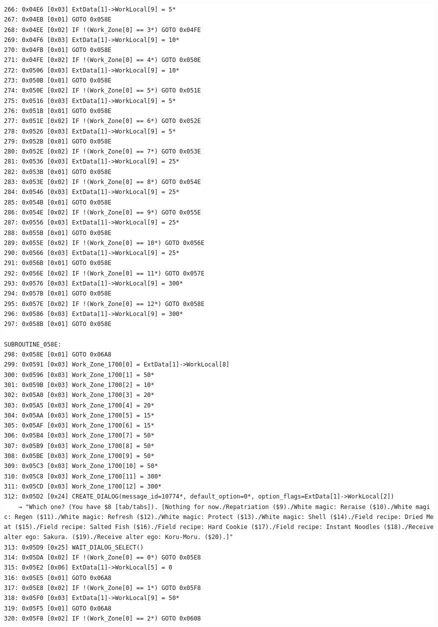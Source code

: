 ```
266: 0x04E6 [0x03] ExtData[1]->WorkLocal[9] = 5*
267: 0x04EB [0x01] GOTO 0x058E
268: 0x04EE [0x02] IF !(Work_Zone[0] == 3*) GOTO 0x04FE
269: 0x04F6 [0x03] ExtData[1]->WorkLocal[9] = 10*
270: 0x04FB [0x01] GOTO 0x058E
271: 0x04FE [0x02] IF !(Work_Zone[0] == 4*) GOTO 0x050E
272: 0x0506 [0x03] ExtData[1]->WorkLocal[9] = 10*
273: 0x050B [0x01] GOTO 0x058E
274: 0x050E [0x02] IF !(Work_Zone[0] == 5*) GOTO 0x051E
275: 0x0516 [0x03] ExtData[1]->WorkLocal[9] = 5*
276: 0x051B [0x01] GOTO 0x058E
277: 0x051E [0x02] IF !(Work_Zone[0] == 6*) GOTO 0x052E
278: 0x0526 [0x03] ExtData[1]->WorkLocal[9] = 5*
279: 0x052B [0x01] GOTO 0x058E
280: 0x052E [0x02] IF !(Work_Zone[0] == 7*) GOTO 0x053E
281: 0x0536 [0x03] ExtData[1]->WorkLocal[9] = 25*
282: 0x053B [0x01] GOTO 0x058E
283: 0x053E [0x02] IF !(Work_Zone[0] == 8*) GOTO 0x054E
284: 0x0546 [0x03] ExtData[1]->WorkLocal[9] = 25*
285: 0x054B [0x01] GOTO 0x058E
286: 0x054E [0x02] IF !(Work_Zone[0] == 9*) GOTO 0x055E
287: 0x0556 [0x03] ExtData[1]->WorkLocal[9] = 25*
288: 0x055B [0x01] GOTO 0x058E
289: 0x055E [0x02] IF !(Work_Zone[0] == 10*) GOTO 0x056E
290: 0x0566 [0x03] ExtData[1]->WorkLocal[9] = 25*
291: 0x056B [0x01] GOTO 0x058E
292: 0x056E [0x02] IF !(Work_Zone[0] == 11*) GOTO 0x057E
293: 0x0576 [0x03] ExtData[1]->WorkLocal[9] = 300*
294: 0x057B [0x01] GOTO 0x058E
295: 0x057E [0x02] IF !(Work_Zone[0] == 12*) GOTO 0x058E
296: 0x0586 [0x03] ExtData[1]->WorkLocal[9] = 300*
297: 0x058B [0x01] GOTO 0x058E

SUBROUTINE_058E:
298: 0x058E [0x01] GOTO 0x06A8
299: 0x0591 [0x03] Work_Zone_1700[0] = ExtData[1]->WorkLocal[8]
300: 0x0596 [0x03] Work_Zone_1700[1] = 50*
301: 0x059B [0x03] Work_Zone_1700[2] = 10*
302: 0x05A0 [0x03] Work_Zone_1700[3] = 20*
303: 0x05A5 [0x03] Work_Zone_1700[4] = 20*
304: 0x05AA [0x03] Work_Zone_1700[5] = 15*
305: 0x05AF [0x03] Work_Zone_1700[6] = 15*
306: 0x05B4 [0x03] Work_Zone_1700[7] = 50*
307: 0x05B9 [0x03] Work_Zone_1700[8] = 50*
308: 0x05BE [0x03] Work_Zone_1700[9] = 50*
309: 0x05C3 [0x03] Work_Zone_1700[10] = 50*
310: 0x05C8 [0x03] Work_Zone_1700[11] = 300*
311: 0x05CD [0x03] Work_Zone_1700[12] = 300*
312: 0x05D2 [0x24] CREATE_DIALOG(message_id=10774*, default_option=0*, option_flags=ExtData[1]->WorkLocal[2])
    → "Which one? (You have $8 [tab/tabs]). [Nothing for now./Repatriation ($9)./White magic: Reraise ($10)./White magic: Regen ($11)./White magic: Refresh ($12)./White magic: Protect ($13)./White magic: Shell ($14)./Field recipe: Dried Meat ($15)./Field recipe: Salted Fish ($16)./Field recipe: Hard Cookie ($17)./Field recipe: Instant Noodles ($18)./Receive alter ego: Sakura. ($19)./Receive alter ego: Koru-Moru. ($20).]"
313: 0x05D9 [0x25] WAIT_DIALOG_SELECT()
314: 0x05DA [0x02] IF !(Work_Zone[0] == 0*) GOTO 0x05E8
315: 0x05E2 [0x06] ExtData[1]->WorkLocal[5] = 0
316: 0x05E5 [0x01] GOTO 0x06A8
317: 0x05E8 [0x02] IF !(Work_Zone[0] == 1*) GOTO 0x05F8
318: 0x05F0 [0x03] ExtData[1]->WorkLocal[9] = 50*
319: 0x05F5 [0x01] GOTO 0x06A8
320: 0x05F8 [0x02] IF !(Work_Zone[0] == 2*) GOTO 0x0608
```